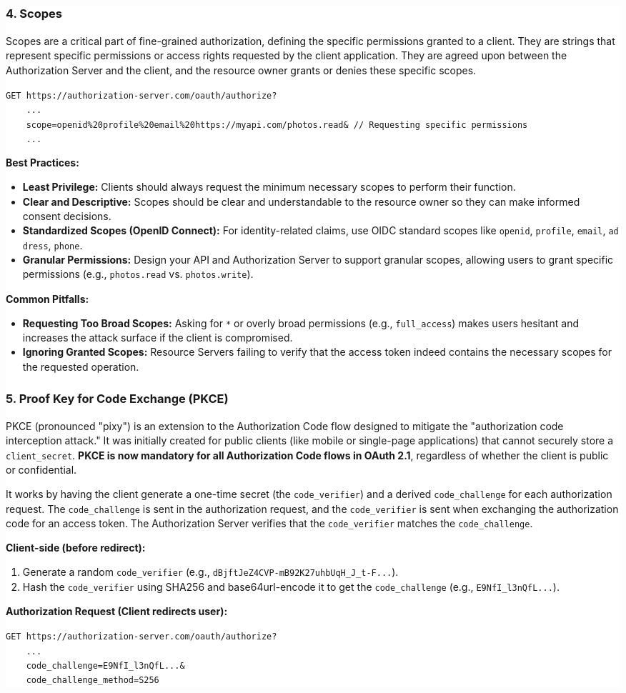 ### 4. Scopes

Scopes are a critical part of fine-grained authorization, defining the specific permissions granted to a client. They are strings that represent specific permissions or access rights requested by the client application. They are agreed upon between the Authorization Server and the client, and the resource owner grants or denies these specific scopes.

```
GET https://authorization-server.com/oauth/authorize?
    ...
    scope=openid%20profile%20email%20https://myapi.com/photos.read& // Requesting specific permissions
    ...
```

**Best Practices:**
*   **Least Privilege:** Clients should always request the minimum necessary scopes to perform their function.
*   **Clear and Descriptive:** Scopes should be clear and understandable to the resource owner so they can make informed consent decisions.
*   **Standardized Scopes (OpenID Connect):** For identity-related claims, use OIDC standard scopes like `openid`, `profile`, `email`, `address`, `phone`.
*   **Granular Permissions:** Design your API and Authorization Server to support granular scopes, allowing users to grant specific permissions (e.g., `photos.read` vs. `photos.write`).

**Common Pitfalls:**
*   **Requesting Too Broad Scopes:** Asking for `*` or overly broad permissions (e.g., `full_access`) makes users hesitant and increases the attack surface if the client is compromised.
*   **Ignoring Granted Scopes:** Resource Servers failing to verify that the access token indeed contains the necessary scopes for the requested operation.

### 5. Proof Key for Code Exchange (PKCE)

PKCE (pronounced "pixy") is an extension to the Authorization Code flow designed to mitigate the "authorization code interception attack." It was initially created for public clients (like mobile or single-page applications) that cannot securely store a `client_secret`. **PKCE is now mandatory for all Authorization Code flows in OAuth 2.1**, regardless of whether the client is public or confidential.

It works by having the client generate a one-time secret (the `code_verifier`) and a derived `code_challenge` for each authorization request. The `code_challenge` is sent in the authorization request, and the `code_verifier` is sent when exchanging the authorization code for an access token. The Authorization Server verifies that the `code_verifier` matches the `code_challenge`.

**Client-side (before redirect):**
1.  Generate a random `code_verifier` (e.g., `dBjftJeZ4CVP-mB92K27uhbUqH_J_t-F...`).
2.  Hash the `code_verifier` using SHA256 and base64url-encode it to get the `code_challenge` (e.g., `E9NfI_l3nQfL...`).

**Authorization Request (Client redirects user):**
```
GET https://authorization-server.com/oauth/authorize?
    ...
    code_challenge=E9NfI_l3nQfL...&
    code_challenge_method=S256
```
